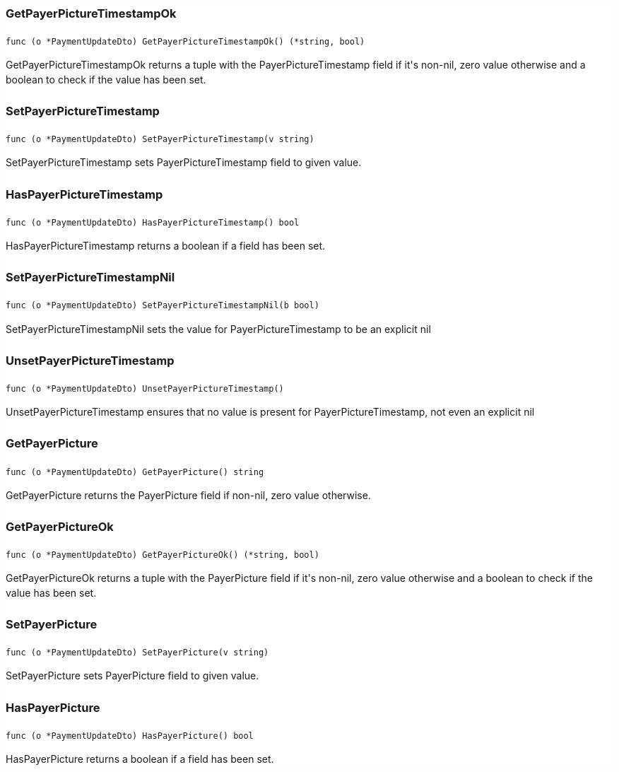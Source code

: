 ### GetPayerPictureTimestampOk

`func (o *PaymentUpdateDto) GetPayerPictureTimestampOk() (*string, bool)`

GetPayerPictureTimestampOk returns a tuple with the PayerPictureTimestamp field if it's non-nil, zero value otherwise
and a boolean to check if the value has been set.

### SetPayerPictureTimestamp

`func (o *PaymentUpdateDto) SetPayerPictureTimestamp(v string)`

SetPayerPictureTimestamp sets PayerPictureTimestamp field to given value.

### HasPayerPictureTimestamp

`func (o *PaymentUpdateDto) HasPayerPictureTimestamp() bool`

HasPayerPictureTimestamp returns a boolean if a field has been set.

### SetPayerPictureTimestampNil

`func (o *PaymentUpdateDto) SetPayerPictureTimestampNil(b bool)`

 SetPayerPictureTimestampNil sets the value for PayerPictureTimestamp to be an explicit nil

### UnsetPayerPictureTimestamp
`func (o *PaymentUpdateDto) UnsetPayerPictureTimestamp()`

UnsetPayerPictureTimestamp ensures that no value is present for PayerPictureTimestamp, not even an explicit nil
### GetPayerPicture

`func (o *PaymentUpdateDto) GetPayerPicture() string`

GetPayerPicture returns the PayerPicture field if non-nil, zero value otherwise.

### GetPayerPictureOk

`func (o *PaymentUpdateDto) GetPayerPictureOk() (*string, bool)`

GetPayerPictureOk returns a tuple with the PayerPicture field if it's non-nil, zero value otherwise
and a boolean to check if the value has been set.

### SetPayerPicture

`func (o *PaymentUpdateDto) SetPayerPicture(v string)`

SetPayerPicture sets PayerPicture field to given value.

### HasPayerPicture

`func (o *PaymentUpdateDto) HasPayerPicture() bool`

HasPayerPicture returns a boolean if a field has been set.
